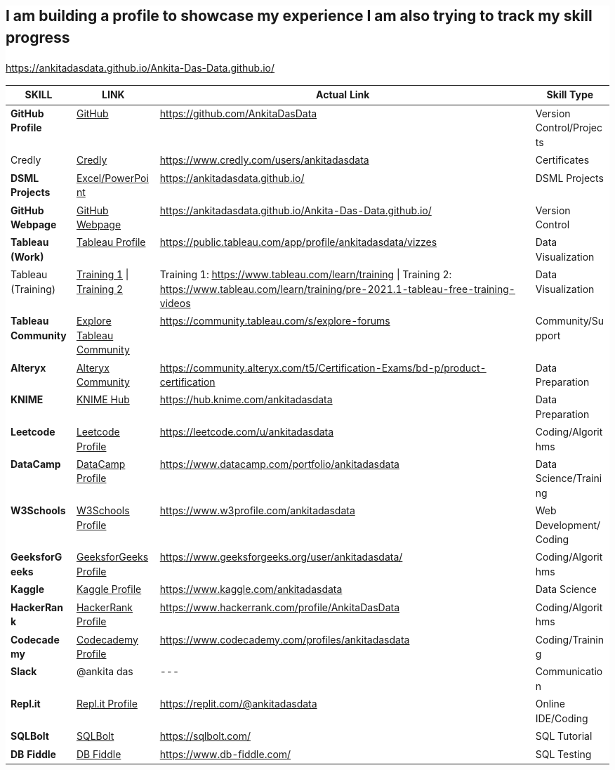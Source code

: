 
I am building a profile to showcase my experience
I am also trying to track my skill progress
-----------------------------------------------------------------------------------
https://ankitadasdata.github.io/Ankita-Das-Data.github.io/

| **SKILL**                | **LINK**                                                                                       | **Actual Link**                                                               | **Skill Type**                               |
|--------------------------|-----------------------------------------------------------------------------------------------|------------------------------------------------------------------------------|----------------------------------------------|
| **GitHub Profile**        | [GitHub](https://github.com/AnkitaDasData)                                                     | https://github.com/AnkitaDasData                                              | Version Control/Projects                     |
| Credly                    | [Credly](https://www.credly.com/users/ankitadasdata)                                           | https://www.credly.com/users/ankitadasdata                                    |Certificates|
| **DSML Projects**         | [Excel/PowerPoint](https://ankitadasdata.github.io/)                                           | https://ankitadasdata.github.io/                                              | DSML Projects                                |
| **GitHub Webpage**        | [GitHub Webpage](https://ankitadasdata.github.io/Ankita-Das-Data.github.io/)                   | https://ankitadasdata.github.io/Ankita-Das-Data.github.io/                    | Version Control                              |
| **Tableau (Work)**        | [Tableau Profile](https://public.tableau.com/app/profile/ankitadasdata/vizzes)                 | https://public.tableau.com/app/profile/ankitadasdata/vizzes                   | Data Visualization                           |
| Tableau (Training)        | [Training 1](https://www.tableau.com/learn/training) \| [Training 2](https://www.tableau.com/learn/training/pre-2021.1-tableau-free-training-videos) | Training 1: https://www.tableau.com/learn/training \| Training 2: https://www.tableau.com/learn/training/pre-2021.1-tableau-free-training-videos | Data Visualization                           |
| **Tableau Community**     | [Explore Tableau Community](https://community.tableau.com/s/explore-forums)                   | https://community.tableau.com/s/explore-forums                               | Community/Support                            |
| **Alteryx**               | [Alteryx Community](https://community.alteryx.com/t5/Certification-Exams/bd-p/product-certification) | https://community.alteryx.com/t5/Certification-Exams/bd-p/product-certification | Data Preparation                             |
| **KNIME**                 | [KNIME Hub](https://hub.knime.com/ankitadasdata)                                               | https://hub.knime.com/ankitadasdata                                           | Data Preparation                             |
| **Leetcode**              | [Leetcode Profile](https://leetcode.com/u/ankitadasdata/)                                      | https://leetcode.com/u/ankitadasdata                                          | Coding/Algorithms                            |
| **DataCamp**              | [DataCamp Profile](https://www.datacamp.com/portfolio/ankitadasdata)                           | https://www.datacamp.com/portfolio/ankitadasdata                              | Data Science/Training                        |
| **W3Schools**             | [W3Schools Profile](https://www.w3profile.com/ankitadasdata)                                   | https://www.w3profile.com/ankitadasdata                                       | Web Development/Coding                       |
| **GeeksforGeeks**         | [GeeksforGeeks Profile](https://www.geeksforgeeks.org/user/ankitadasdata/)                     | https://www.geeksforgeeks.org/user/ankitadasdata/                             | Coding/Algorithms                            |
| **Kaggle**                | [Kaggle Profile](https://www.kaggle.com/ankitadasdata)                                         | https://www.kaggle.com/ankitadasdata                                          | Data Science                                 |
| **HackerRank**            | [HackerRank Profile](https://www.hackerrank.com/profile/AnkitaDasData)                         | https://www.hackerrank.com/profile/AnkitaDasData                              | Coding/Algorithms                            |
| **Codecademy**            | [Codecademy Profile](https://www.codecademy.com/profiles/ankitadasdata)                        | https://www.codecademy.com/profiles/ankitadasdata                             | Coding/Training                              |
| **Slack**                 | @ankita das                                                                                   | ---                                                                          | Communication                                |
| **Repl.it**               | [Repl.it Profile](https://replit.com/@ankitadasdata)                                           | https://replit.com/@ankitadasdata                                             | Online IDE/Coding                            |
| **SQLBolt**               | [SQLBolt](https://sqlbolt.com/)                                                               | https://sqlbolt.com/                                                          | SQL Tutorial                                 |
| **DB Fiddle**             | [DB Fiddle](https://www.db-fiddle.com/)                                                       | https://www.db-fiddle.com/                                                    | SQL Testing                                  |